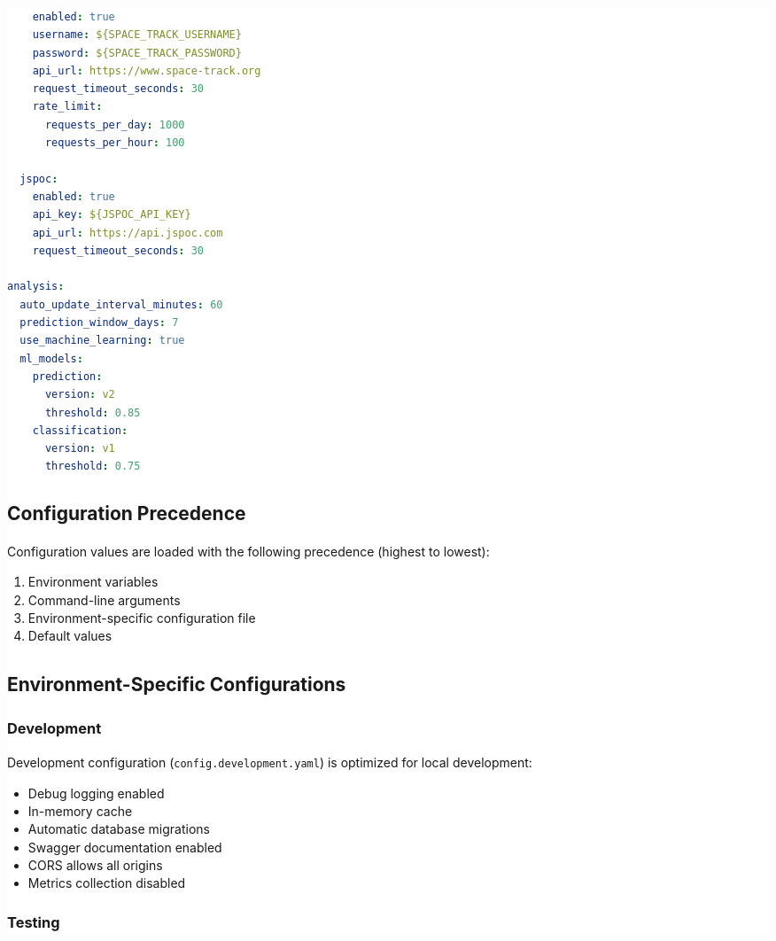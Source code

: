 ```yaml
    enabled: true
    username: ${SPACE_TRACK_USERNAME}
    password: ${SPACE_TRACK_PASSWORD}
    api_url: https://www.space-track.org
    request_timeout_seconds: 30
    rate_limit:
      requests_per_day: 1000
      requests_per_hour: 100
  
  jspoc:
    enabled: true
    api_key: ${JSPOC_API_KEY}
    api_url: https://api.jspoc.com
    request_timeout_seconds: 30

analysis:
  auto_update_interval_minutes: 60
  prediction_window_days: 7
  use_machine_learning: true
  ml_models:
    prediction:
      version: v2
      threshold: 0.85
    classification:
      version: v1
      threshold: 0.75
```

## Configuration Precedence

Configuration values are loaded with the following precedence (highest to lowest):

1. Environment variables
2. Command-line arguments
3. Environment-specific configuration file
4. Default values

## Environment-Specific Configurations

### Development

Development configuration (`config.development.yaml`) is optimized for local development:

- Debug logging enabled
- In-memory cache
- Automatic database migrations
- Swagger documentation enabled
- CORS allows all origins
- Metrics collection disabled

### Testing
